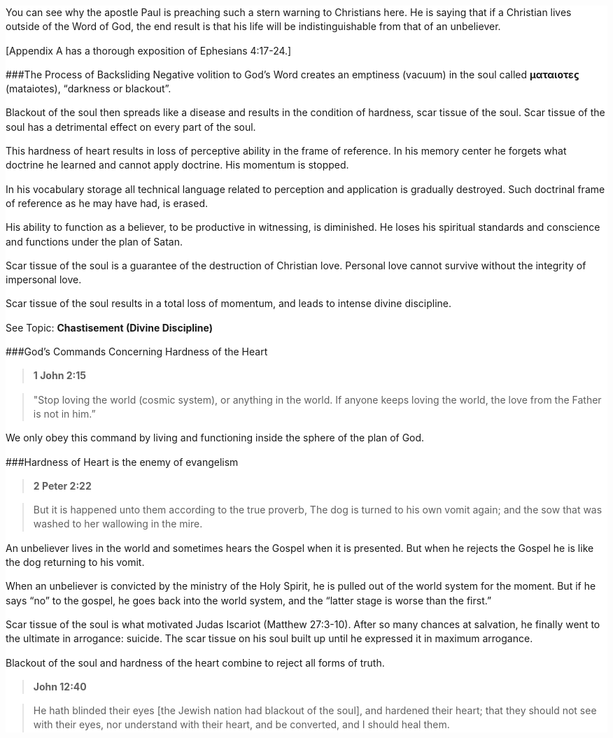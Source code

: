 You can see why the apostle Paul is preaching such a stern warning to Christians here.  He is saying that if a Christian lives outside of the Word of God, the end result is that his life will be indistinguishable from that of an unbeliever.

[Appendix A has a thorough exposition of Ephesians 4:17-24.]

###The Process of Backsliding
Negative volition to God’s Word creates an emptiness (vacuum) in the soul called **ματαιοτεϛ** (mataiotes), “darkness or blackout”.

Blackout of the soul then spreads like a disease and results in the condition of hardness, scar tissue of the soul.  Scar tissue of the soul has a detrimental effect on every part of the soul.

This hardness of heart results in loss of perceptive ability in the frame of reference.  In his memory center he forgets what doctrine he learned and cannot apply doctrine.  His momentum is stopped.

In his vocabulary storage all technical language related to perception and application is gradually destroyed. Such doctrinal frame of reference as he may have had, is erased.

His ability to function as a believer, to be productive in witnessing, is diminished.
He loses his spiritual standards and conscience and functions under the plan of Satan.

Scar tissue of the soul is a guarantee of the destruction of Christian love.  Personal love cannot survive without the integrity of impersonal love.

Scar tissue of the soul results in a total loss of momentum, and leads to intense divine discipline.

See Topic: **Chastisement (Divine Discipline)**

###God’s Commands Concerning Hardness of the Heart
>**1 John 2:15**

>"Stop loving the world (cosmic system), or anything in the world.  If anyone keeps loving the world, the love from the Father is not in him.”

We only obey this command by living and functioning inside the sphere of the plan of God.

###Hardness of Heart is the enemy  of evangelism
>**2 Peter 2:22**

>But it is happened unto them according to the true proverb, The dog is turned to his own vomit again; and the sow that was washed to her wallowing in the mire.

An unbeliever lives in the world and sometimes hears the Gospel when it is presented.  But when he rejects the Gospel he is like the dog returning to his vomit.

When an unbeliever is convicted by the ministry of the Holy Spirit, he  is pulled out of the world system for the moment.  But if he says “no” to the gospel, he goes back into the world system, and the “latter stage is worse than the first.”

Scar tissue of the soul is what motivated Judas Iscariot (Matthew 27:3-10).  After so many chances at salvation, he finally went to the ultimate in arrogance: suicide.  The scar tissue on his soul built up until he expressed it in maximum arrogance.

Blackout of the soul and hardness of the heart combine to reject all forms of truth.  

>**John 12:40**

>He hath blinded their eyes [the Jewish nation had blackout of the soul], and hardened their heart; that they should not see with their eyes, nor understand with their heart, and be converted, and I should heal them.
